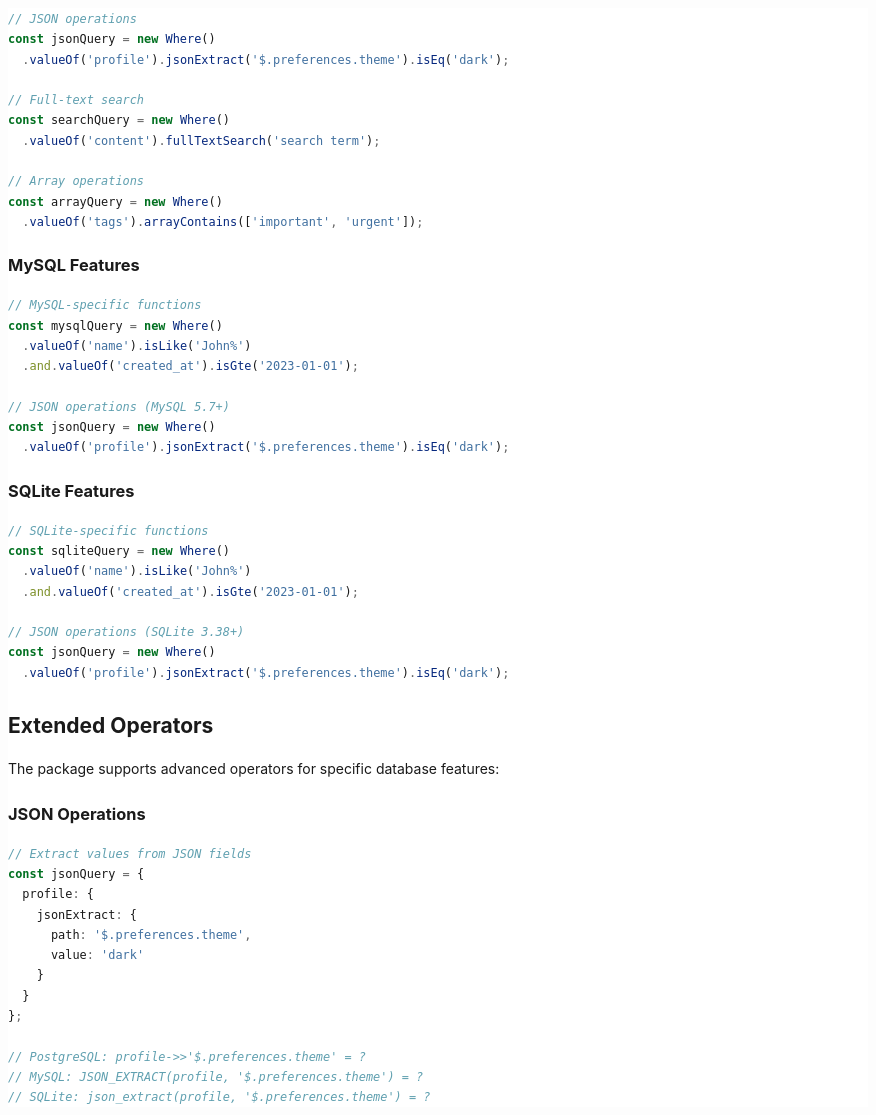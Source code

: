 ```typescript
// JSON operations
const jsonQuery = new Where()
  .valueOf('profile').jsonExtract('$.preferences.theme').isEq('dark');

// Full-text search
const searchQuery = new Where()
  .valueOf('content').fullTextSearch('search term');

// Array operations
const arrayQuery = new Where()
  .valueOf('tags').arrayContains(['important', 'urgent']);
```

### MySQL Features

```typescript
// MySQL-specific functions
const mysqlQuery = new Where()
  .valueOf('name').isLike('John%')
  .and.valueOf('created_at').isGte('2023-01-01');

// JSON operations (MySQL 5.7+)
const jsonQuery = new Where()
  .valueOf('profile').jsonExtract('$.preferences.theme').isEq('dark');
```

### SQLite Features

```typescript
// SQLite-specific functions
const sqliteQuery = new Where()
  .valueOf('name').isLike('John%')
  .and.valueOf('created_at').isGte('2023-01-01');

// JSON operations (SQLite 3.38+)
const jsonQuery = new Where()
  .valueOf('profile').jsonExtract('$.preferences.theme').isEq('dark');
```

## Extended Operators

The package supports advanced operators for specific database features:

### JSON Operations

```typescript
// Extract values from JSON fields
const jsonQuery = {
  profile: { 
    jsonExtract: { 
      path: '$.preferences.theme', 
      value: 'dark' 
    } 
  }
};

// PostgreSQL: profile->>'$.preferences.theme' = ?
// MySQL: JSON_EXTRACT(profile, '$.preferences.theme') = ?
// SQLite: json_extract(profile, '$.preferences.theme') = ?
```
